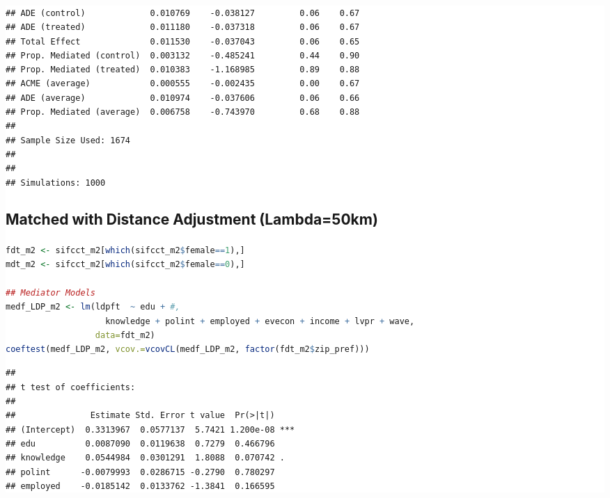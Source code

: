     ## ADE (control)             0.010769    -0.038127         0.06    0.67
    ## ADE (treated)             0.011180    -0.037318         0.06    0.67
    ## Total Effect              0.011530    -0.037043         0.06    0.65
    ## Prop. Mediated (control)  0.003132    -0.485241         0.44    0.90
    ## Prop. Mediated (treated)  0.010383    -1.168985         0.89    0.88
    ## ACME (average)            0.000555    -0.002435         0.00    0.67
    ## ADE (average)             0.010974    -0.037606         0.06    0.66
    ## Prop. Mediated (average)  0.006758    -0.743970         0.68    0.88
    ## 
    ## Sample Size Used: 1674 
    ## 
    ## 
    ## Simulations: 1000

## Matched with Distance Adjustment (Lambda=50km)

``` r
fdt_m2 <- sifcct_m2[which(sifcct_m2$female==1),]
mdt_m2 <- sifcct_m2[which(sifcct_m2$female==0),]

## Mediator Models
medf_LDP_m2 <- lm(ldpft  ~ edu + #,
                    knowledge + polint + employed + evecon + income + lvpr + wave, 
                  data=fdt_m2)
coeftest(medf_LDP_m2, vcov.=vcovCL(medf_LDP_m2, factor(fdt_m2$zip_pref)))
```

    ## 
    ## t test of coefficients:
    ## 
    ##               Estimate Std. Error t value  Pr(>|t|)    
    ## (Intercept)  0.3313967  0.0577137  5.7421 1.200e-08 ***
    ## edu          0.0087090  0.0119638  0.7279  0.466796    
    ## knowledge    0.0544984  0.0301291  1.8088  0.070742 .  
    ## polint      -0.0079993  0.0286715 -0.2790  0.780297    
    ## employed    -0.0185142  0.0133762 -1.3841  0.166595    